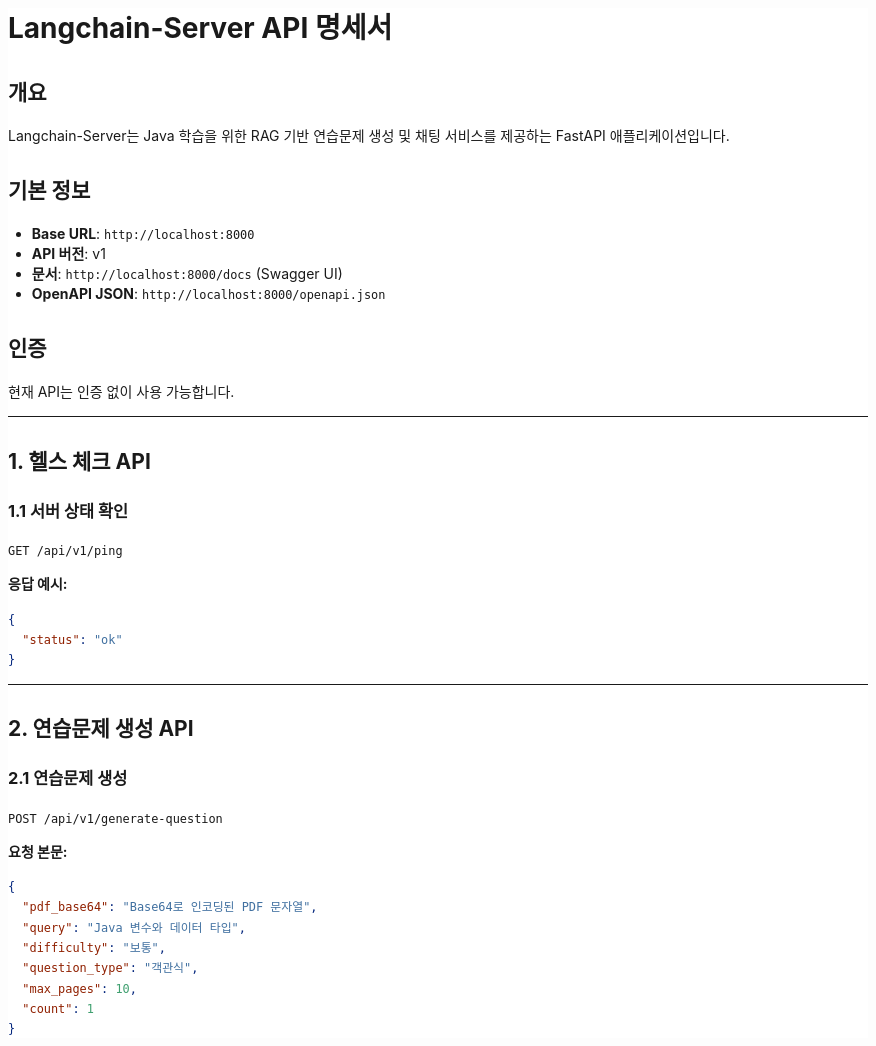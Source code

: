# Langchain-Server API 명세서

## 개요
Langchain-Server는 Java 학습을 위한 RAG 기반 연습문제 생성 및 채팅 서비스를 제공하는 FastAPI 애플리케이션입니다.

## 기본 정보
- **Base URL**: `http://localhost:8000`
- **API 버전**: v1
- **문서**: `http://localhost:8000/docs` (Swagger UI)
- **OpenAPI JSON**: `http://localhost:8000/openapi.json`

## 인증
현재 API는 인증 없이 사용 가능합니다.

---

## 1. 헬스 체크 API

### 1.1 서버 상태 확인
```http
GET /api/v1/ping
```

**응답 예시:**
```json
{
  "status": "ok"
}
```

---

## 2. 연습문제 생성 API

### 2.1 연습문제 생성
```http
POST /api/v1/generate-question
```

**요청 본문:**
```json
{
  "pdf_base64": "Base64로 인코딩된 PDF 문자열",
  "query": "Java 변수와 데이터 타입",
  "difficulty": "보통",
  "question_type": "객관식",
  "max_pages": 10,
  "count": 1
}
```

